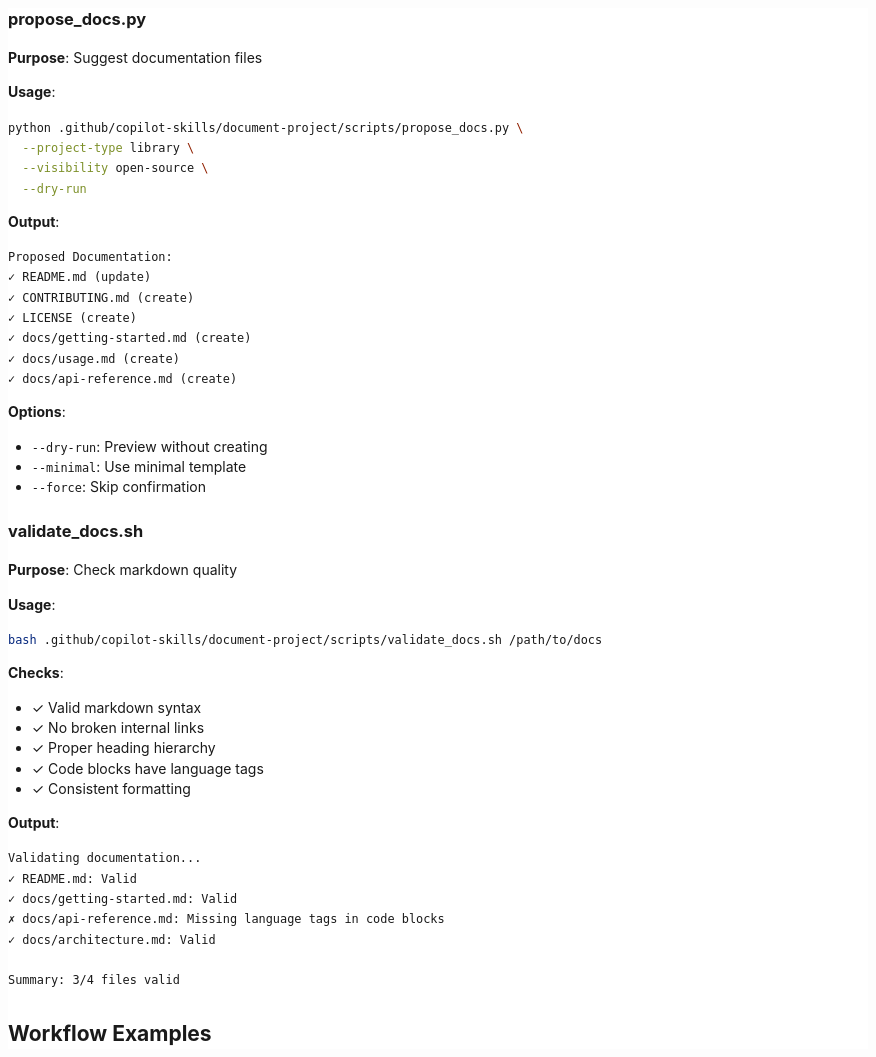 ### propose_docs.py
**Purpose**: Suggest documentation files

**Usage**:
```bash
python .github/copilot-skills/document-project/scripts/propose_docs.py \
  --project-type library \
  --visibility open-source \
  --dry-run
```

**Output**:
```
Proposed Documentation:
✓ README.md (update)
✓ CONTRIBUTING.md (create)
✓ LICENSE (create)
✓ docs/getting-started.md (create)
✓ docs/usage.md (create)
✓ docs/api-reference.md (create)
```

**Options**:
- `--dry-run`: Preview without creating
- `--minimal`: Use minimal template
- `--force`: Skip confirmation

### validate_docs.sh
**Purpose**: Check markdown quality

**Usage**:
```bash
bash .github/copilot-skills/document-project/scripts/validate_docs.sh /path/to/docs
```

**Checks**:
- ✓ Valid markdown syntax
- ✓ No broken internal links
- ✓ Proper heading hierarchy
- ✓ Code blocks have language tags
- ✓ Consistent formatting

**Output**:
```
Validating documentation...
✓ README.md: Valid
✓ docs/getting-started.md: Valid
✗ docs/api-reference.md: Missing language tags in code blocks
✓ docs/architecture.md: Valid

Summary: 3/4 files valid
```

## Workflow Examples
